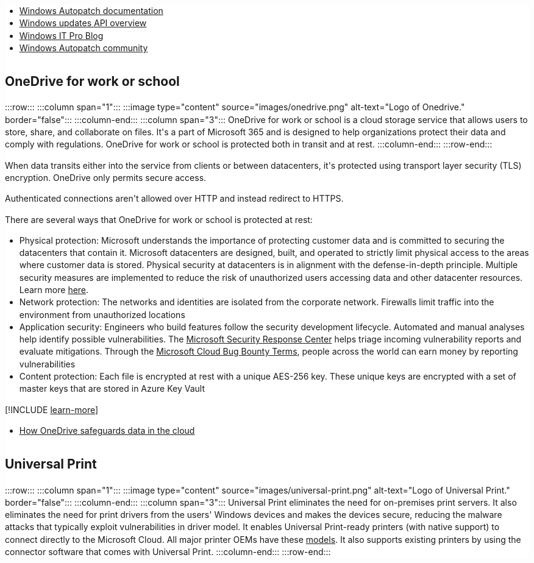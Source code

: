 - [Windows Autopatch documentation](/windows/deployment/windows-autopatch/)
- [Windows updates API overview](/graph/windowsupdates-concept-overview)
- [Windows IT Pro Blog](https://techcommunity.microsoft.com/t5/windows-it-pro-blog/bg-p/Windows-ITPro-blog/label-name/Windows%20Autopatch)
- [Windows Autopatch community](https://techcommunity.microsoft.com/t5/windows-autopatch/bd-p/Windows-Autopatch)



## OneDrive for work or school

:::row:::
    :::column span="1":::
:::image type="content" source="images/onedrive.png" alt-text="Logo of Onedrive." border="false":::
    :::column-end:::
    :::column span="3":::
        OneDrive for work or school is a cloud storage service that allows users to store, share, and collaborate on files. It's a part of Microsoft 365 and is designed to help organizations protect their data and comply with regulations. OneDrive for work or school is protected both in transit and at rest.
    :::column-end:::
:::row-end:::

When data transits either into the service from clients or between datacenters, it's protected using transport layer security (TLS) encryption. OneDrive only permits secure access.

Authenticated connections aren't allowed over HTTP and instead redirect to HTTPS.

There are several ways that OneDrive for work or school is protected at rest:

- Physical protection: Microsoft understands the importance of protecting customer data and is committed to securing the datacenters that contain it. Microsoft datacenters are designed, built, and operated to strictly limit physical access to the areas where customer data is stored. Physical security at datacenters is in alignment with the defense-in-depth principle. Multiple security measures are implemented to reduce the risk of unauthorized users accessing data and other datacenter resources. Learn more [here](/compliance/assurance/assurance-datacenter-physical-access-security).
- Network protection: The networks and identities are isolated from the corporate network. Firewalls limit traffic into the environment from unauthorized locations
- Application security: Engineers who build features follow the security development lifecycle. Automated and manual analyses help identify possible vulnerabilities. The [Microsoft Security Response Center](https://technet.microsoft.com/security/dn440717.aspx) helps triage incoming vulnerability reports and evaluate mitigations. Through the [Microsoft Cloud Bug Bounty Terms](https://technet.microsoft.com/dn800983), people across the world can earn money by reporting vulnerabilities
- Content protection: Each file is encrypted at rest with a unique AES-256 key. These unique keys are encrypted with a set of master keys that are stored in Azure Key Vault

[!INCLUDE [learn-more](includes/learn-more.md)]

- [How OneDrive safeguards data in the cloud](https://support.microsoft.com/topic/23c6ea94-3608-48d7-8bf0-80e142edd1e1)

## Universal Print

:::row:::
    :::column span="1":::
:::image type="content" source="images/universal-print.png" alt-text="Logo of Universal Print." border="false":::
    :::column-end:::
    :::column span="3":::
       Universal Print eliminates the need for on-premises print servers. It also eliminates the need for print drivers from the users' Windows devices and makes the devices secure, reducing the malware attacks that typically exploit vulnerabilities in driver model. It enables Universal Print-ready printers (with native support) to connect directly to the Microsoft Cloud. All major printer OEMs have these [models][LINK-23]. It also supports existing printers by using the connector software that comes with Universal Print.
    :::column-end:::
:::row-end:::

[LINK-1]: /entra
[LINK-2]: https://www.microsoft.com/security/business/microsoft-entra-pricing
[LINK-3]: /entra/global-secure-access/concept-internet-access
[LINK-4]: /entra/global-secure-access/concept-private-access
[LINK-5]: /entra/architecture/sse-deployment-guide-internet-access
[LINK-6]: /entra/global-secure-access/how-to-install-windows-client
[LINK-7]: /entra/identity/devices/enterprise-state-roaming-enable
[LINK-8]: /azure/attestation/overview
[LINK-9]: /windows/client-management/mdm-overview
[LINK-10]: /windows/client-management/mdm/remotewipe-csp
[LINK-11]: /windows/security/operating-system-security/device-management/windows-security-configuration-framework/windows-security-baselines
[LINK-12]: /mem/intune/fundamentals/what-is-intune
[LINK-13]: /mem/intune/enrollment/windows-enrollment-attestation
[LINK-14]: /mem/intune/protect/epm-overview?formCode=MG0AV3
[LINK-15]: /mem/intune/apps/protect-mam-windows?formCode=MG0AV3
[LINK-16]: /mem/intune/protect/security-baselines
[LINK-17]: /mem/intune/protect/security-baseline-settings-mdm-all
[LINK-18]: /windows-server/identity/laps/laps-overview
[LINK-19]: /autopilot/overview
[LINK-20]: /mem/autopilot/windows-autopilot-reset
[LINK-21]: /windows/deployment/update/waas-manage-updates-wufb
[LINK-22]: https://query.prod.cms.rt.microsoft.com/cms/api/am/binary/RW10vlw
[LINK-23]: /universal-print/fundamentals/universal-print-partner-integrations
[LINK-24]: /microsoft-365/enterprise/m365-dr-overview
[LINK-25]: /universal-print/fundamentals/universal-print-qrcode
[LINK-26]: https://www.microsoft.com/microsoft-365/windows/universal-print
[LINK-27]: /universal-print/data-handling
[LINK-28]: /universal-print/portal/delegated-admin
[LINK-29]: /windows-hardware/drivers/devapps/print-support-app-design-guide